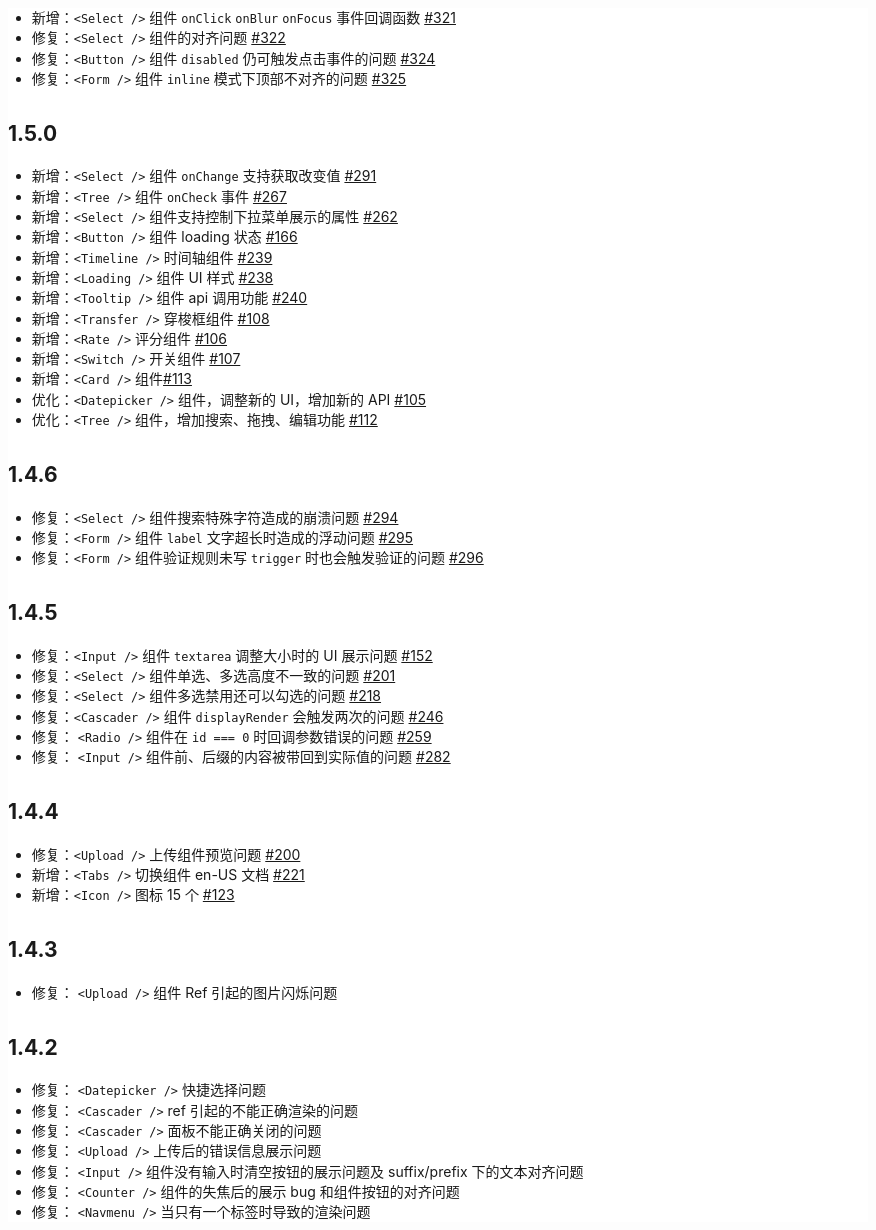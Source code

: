 - 新增：`<Select />` 组件 `onClick` `onBlur` `onFocus` 事件回调函数 [#321](https://github.com/XiaoMi/hiui/issues/321)
- 修复：`<Select />` 组件的对齐问题 [#322](https://github.com/XiaoMi/hiui/issues/322)
- 修复：`<Button />` 组件 `disabled` 仍可触发点击事件的问题 [#324](https://github.com/XiaoMi/hiui/issues/324)
- 修复：`<Form />` 组件 `inline` 模式下顶部不对齐的问题 [#325](https://github.com/XiaoMi/hiui/issues/325)

## 1.5.0

- 新增：`<Select />` 组件 `onChange` 支持获取改变值 [#291](https://github.com/XiaoMi/hiui/issues/291)
- 新增：`<Tree />` 组件 `onCheck` 事件 [#267](https://github.com/XiaoMi/hiui/issues/267)
- 新增：`<Select />` 组件支持控制下拉菜单展示的属性 [#262](https://github.com/XiaoMi/hiui/issues/262)
- 新增：`<Button />` 组件 loading 状态 [#166](https://github.com/XiaoMi/hiui/issues/166)
- 新增：`<Timeline />` 时间轴组件 [#239](https://github.com/XiaoMi/hiui/issues/239)
- 新增：`<Loading />` 组件 UI 样式 [#238](https://github.com/XiaoMi/hiui/issues/238)
- 新增：`<Tooltip />` 组件 api 调用功能 [#240](https://github.com/XiaoMi/hiui/issues/240)
- 新增：`<Transfer />` 穿梭框组件 [#108](https://github.com/XiaoMi/hiui/issues/108)
- 新增：`<Rate />` 评分组件 [#106](https://github.com/XiaoMi/hiui/issues/106)
- 新增：`<Switch />` 开关组件 [#107](https://github.com/XiaoMi/hiui/issues/107)
- 新增：`<Card />` 组件[#113](https://github.com/XiaoMi/hiui/issues/113)
- 优化：`<Datepicker />` 组件，调整新的 UI，增加新的 API [#105](https://github.com/XiaoMi/hiui/issues/105)
- 优化：`<Tree />` 组件，增加搜索、拖拽、编辑功能 [#112](https://github.com/XiaoMi/hiui/issues/112)

## 1.4.6

- 修复：`<Select />` 组件搜索特殊字符造成的崩溃问题 [#294](https://github.com/XiaoMi/hiui/issues/294)
- 修复：`<Form />` 组件 `label` 文字超长时造成的浮动问题 [#295](https://github.com/XiaoMi/hiui/issues/295)
- 修复：`<Form />` 组件验证规则未写 `trigger` 时也会触发验证的问题 [#296](https://github.com/XiaoMi/hiui/issues/296)

## 1.4.5

- 修复：`<Input />` 组件 `textarea` 调整大小时的 UI 展示问题 [#152](https://github.com/XiaoMi/hiui/issues/152)
- 修复：`<Select />` 组件单选、多选高度不一致的问题 [#201](https://github.com/XiaoMi/hiui/issues/201)
- 修复：`<Select />` 组件多选禁用还可以勾选的问题 [#218](https://github.com/XiaoMi/hiui/issues/218)
- 修复：`<Cascader />` 组件 `displayRender` 会触发两次的问题 [#246](https://github.com/XiaoMi/hiui/issues/246)
- 修复： `<Radio />` 组件在 `id === 0` 时回调参数错误的问题 [#259](https://github.com/XiaoMi/hiui/issues/259)
- 修复： `<Input />` 组件前、后缀的内容被带回到实际值的问题 [#282](https://github.com/XiaoMi/hiui/issues/282)

## 1.4.4

- 修复：`<Upload />` 上传组件预览问题 [#200](https://github.com/XiaoMi/hiui/issues/200)
- 新增：`<Tabs />` 切换组件 en-US 文档 [#221](https://github.com/XiaoMi/hiui/issues/221)
- 新增：`<Icon />` 图标 15 个 [#123](https://github.com/XiaoMi/hiui/issues/123)

## 1.4.3

- 修复： `<Upload />` 组件 Ref 引起的图片闪烁问题

## 1.4.2

- 修复： `<Datepicker />` 快捷选择问题
- 修复： `<Cascader />` ref 引起的不能正确渲染的问题
- 修复： `<Cascader />` 面板不能正确关闭的问题
- 修复： `<Upload />` 上传后的错误信息展示问题
- 修复： `<Input />` 组件没有输入时清空按钮的展示问题及 suffix/prefix 下的文本对齐问题
- 修复： `<Counter />` 组件的失焦后的展示 bug 和组件按钮的对齐问题
- 修复： `<Navmenu />` 当只有一个标签时导致的渲染问题

